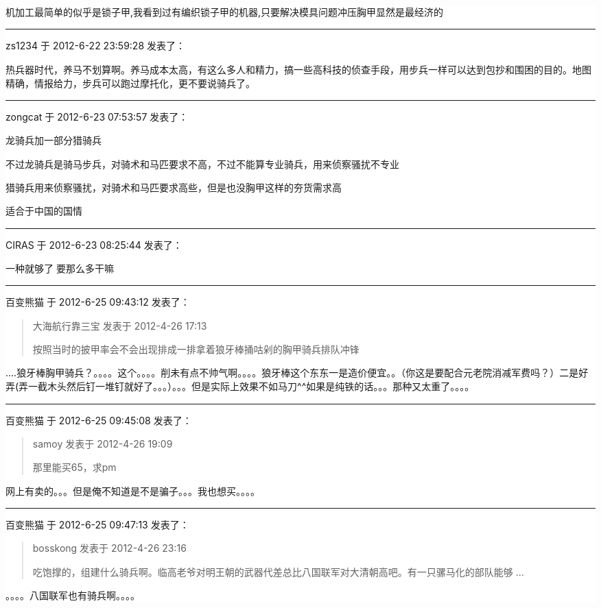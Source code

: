 

机加工最简单的似乎是锁子甲,我看到过有编织锁子甲的机器,只要解决模具问题冲压胸甲显然是最经济的

---------

zs1234 于 2012-6-22 23:59:28 发表了：

热兵器时代，养马不划算啊。养马成本太高，有这么多人和精力，搞一些高科技的侦查手段，用步兵一样可以达到包抄和围困的目的。地图精确，情报给力，步兵可以跑过摩托化，更不要说骑兵了。

---------

zongcat 于 2012-6-23 07:53:57 发表了：

龙骑兵加一部分猎骑兵

不过龙骑兵是骑马步兵，对骑术和马匹要求不高，不过不能算专业骑兵，用来侦察骚扰不专业

猎骑兵用来侦察骚扰，对骑术和马匹要求高些，但是也没胸甲这样的夯货需求高

适合于中国的国情

---------

CIRAS 于 2012-6-23 08:25:44 发表了：

一种就够了 要那么多干嘛

---------

百变熊猫 于 2012-6-25 09:43:12 发表了：

> 大海航行靠三宝 发表于 2012-4-26 17:13
> 
> 按照当时的披甲率会不会出现排成一排拿着狼牙棒捅咕剁的胸甲骑兵排队冲锋



....狼牙棒胸甲骑兵？。。。。这个。。。。削未有点不帅气啊。。。。狼牙棒这个东东一是造价便宜。。（你这是要配合元老院消减军费吗？）二是好弄(弄一截木头然后钉一堆钉就好了。。。）。。。但是实际上效果不如马刀^^如果是纯铁的话。。。那种又太重了。。。。

---------

百变熊猫 于 2012-6-25 09:45:08 发表了：

> samoy 发表于 2012-4-26 19:09
> 
> 那里能买65，求pm



网上有卖的。。。但是俺不知道是不是骗子。。。我也想买。。。。

---------

百变熊猫 于 2012-6-25 09:47:13 发表了：

> bosskong 发表于 2012-4-26 23:16
> 
> 吃饱撑的，组建什么骑兵啊。临高老爷对明王朝的武器代差总比八国联军对大清朝高吧。有一只骡马化的部队能够 ...



。。。。八国联军也有骑兵啊。。。。
